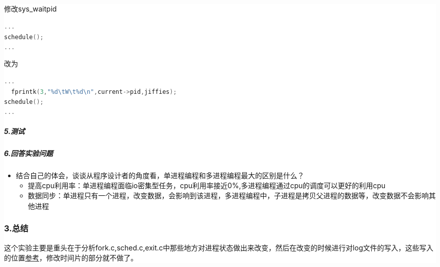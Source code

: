 修改sys_waitpid

~~~c
...
schedule();
...
~~~

改为

~~~c
...
  fprintk(3,"%d\tW\t%d\n",current->pid,jiffies);
schedule();
...
~~~

##### 5.测试

##### 6.回答实验问题

- 结合自己的体会，谈谈从程序设计者的角度看，单进程编程和多进程编程最大的区别是什么？
  - 提高cpu利用率：单进程编程面临io密集型任务，cpu利用率接近0%,多进程编程通过cpu的调度可以更好的利用cpu
  - 数据同步：单进程只有一个进程，改变数据，会影响到该进程，多进程编程中，子进程是拷贝父进程的数据等，改变数据不会影响其他进程

### 3.总结

这个实验主要是重头在于分析fork.c,sched.c,exit.c中那些地方对进程状态做出来改变，然后在改变的时候进行对log文件的写入，这些写入的位置[参考](https://blog.csdn.net/weixin_45666853/article/details/104727107?spm=1001.2014.3001.5501)，修改时间片的部分就不做了。

